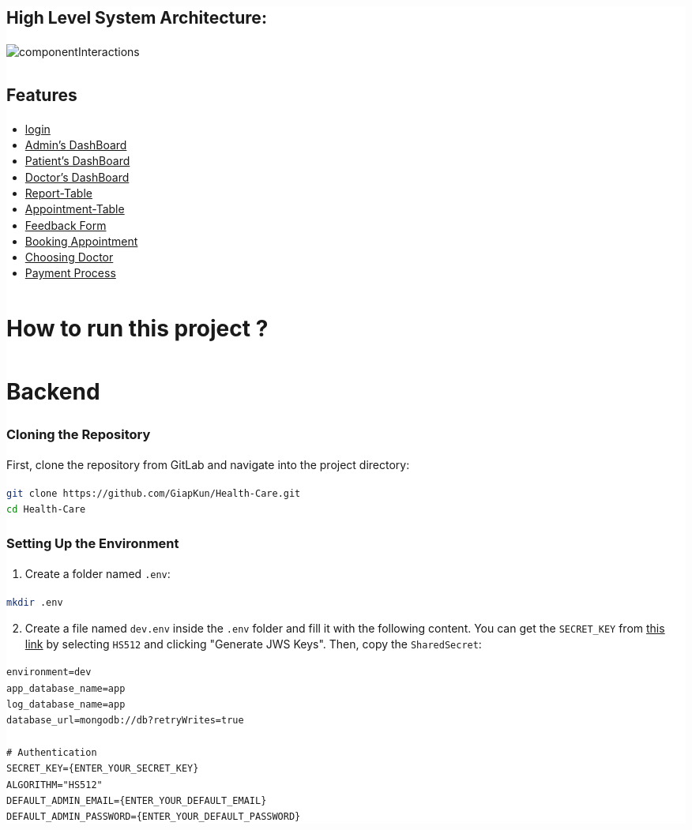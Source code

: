 
## High Level System Architecture: 
 <img src="https://github.com/heshanera/HealthPlus/blob/master/screenshots/componentInteractions.png" alt="componentInteractions" width="100%">

<h2 id="features">Features</h2>
 <ul>
  <li><a href="#login">login</a></li>
  <li><a href="#Admin">Admin’s DashBoard</a></li>
  <li><a href="#Patient">Patient’s DashBoard</a></li>
  <li><a href="#Doctor">Doctor’s DashBoard</a></li>
  <li><a href="#Report">Report-Table</a></li>
  <li><a href="#Appointment">Appointment-Table</a></li>
  <li><a href="#feedback">Feedback Form</a></li>
  <li><a href="#Booking">Booking Appointment</li>
  <li ><a href="#choose">Choosing Doctor</a></li>
  <li ><a href="#Payment">Payment Process</a></li>
  </ul>

<h1 id="steps">How to run this project ?</h2>

# Backend
### Cloning the Repository

First, clone the repository from GitLab and navigate into the project directory:

```bash
git clone https://github.com/GiapKun/Health-Care.git
cd Health-Care
```

### Setting Up the Environment

1. Create a folder named `.env`:

```bash
mkdir .env
```

2. Create a file named `dev.env` inside the `.env` folder and fill it with the following content. You can get the `SECRET_KEY` from [this link](https://8gwifi.org/jwsgen.jsp) by selecting `HS512` and clicking "Generate JWS Keys". Then, copy the `SharedSecret`:

```plaintext
environment=dev
app_database_name=app
log_database_name=app
database_url=mongodb://db?retryWrites=true

# Authentication
SECRET_KEY={ENTER_YOUR_SECRET_KEY}
ALGORITHM="HS512"
DEFAULT_ADMIN_EMAIL={ENTER_YOUR_DEFAULT_EMAIL}
DEFAULT_ADMIN_PASSWORD={ENTER_YOUR_DEFAULT_PASSWORD}
```
